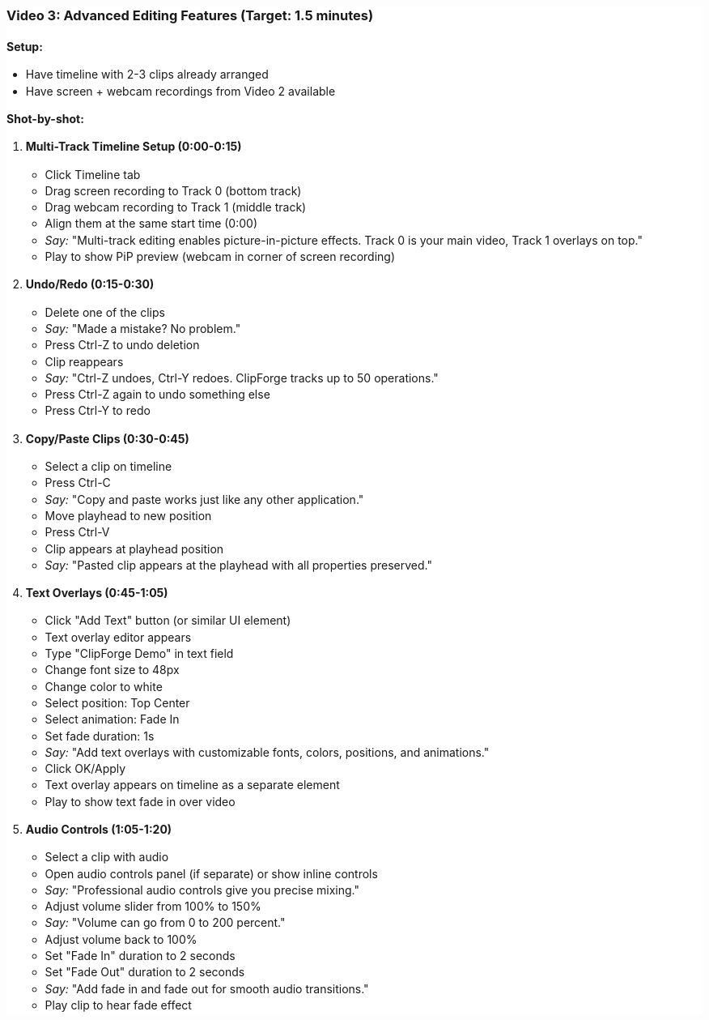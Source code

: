 
### Video 3: Advanced Editing Features (Target: 1.5 minutes)

**Setup:**
- Have timeline with 2-3 clips already arranged
- Have screen + webcam recordings from Video 2 available

**Shot-by-shot:**

1. **Multi-Track Timeline Setup (0:00-0:15)**
   - Click Timeline tab
   - Drag screen recording to Track 0 (bottom track)
   - Drag webcam recording to Track 1 (middle track)
   - Align them at the same start time (0:00)
   - *Say:* "Multi-track editing enables picture-in-picture effects. Track 0 is your main video, Track 1 overlays on top."
   - Play to show PiP preview (webcam in corner of screen recording)

2. **Undo/Redo (0:15-0:30)**
   - Delete one of the clips
   - *Say:* "Made a mistake? No problem."
   - Press Ctrl-Z to undo deletion
   - Clip reappears
   - *Say:* "Ctrl-Z undoes, Ctrl-Y redoes. ClipForge tracks up to 50 operations."
   - Press Ctrl-Z again to undo something else
   - Press Ctrl-Y to redo

3. **Copy/Paste Clips (0:30-0:45)**
   - Select a clip on timeline
   - Press Ctrl-C
   - *Say:* "Copy and paste works just like any other application."
   - Move playhead to new position
   - Press Ctrl-V
   - Clip appears at playhead position
   - *Say:* "Pasted clip appears at the playhead with all properties preserved."

4. **Text Overlays (0:45-1:05)**
   - Click "Add Text" button (or similar UI element)
   - Text overlay editor appears
   - Type "ClipForge Demo" in text field
   - Change font size to 48px
   - Change color to white
   - Select position: Top Center
   - Select animation: Fade In
   - Set fade duration: 1s
   - *Say:* "Add text overlays with customizable fonts, colors, positions, and animations."
   - Click OK/Apply
   - Text overlay appears on timeline as a separate element
   - Play to show text fade in over video

5. **Audio Controls (1:05-1:20)**
   - Select a clip with audio
   - Open audio controls panel (if separate) or show inline controls
   - *Say:* "Professional audio controls give you precise mixing."
   - Adjust volume slider from 100% to 150%
   - *Say:* "Volume can go from 0 to 200 percent."
   - Adjust volume back to 100%
   - Set "Fade In" duration to 2 seconds
   - Set "Fade Out" duration to 2 seconds
   - *Say:* "Add fade in and fade out for smooth audio transitions."
   - Play clip to hear fade effect
